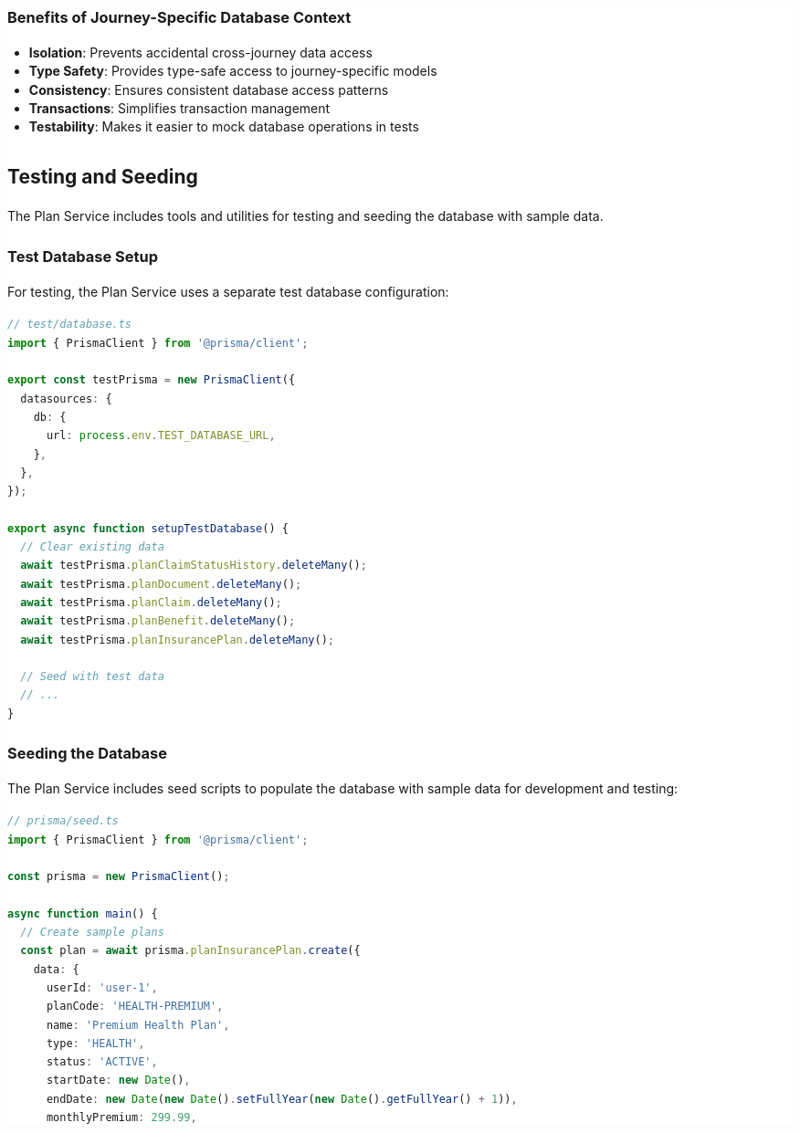 ### Benefits of Journey-Specific Database Context

- **Isolation**: Prevents accidental cross-journey data access
- **Type Safety**: Provides type-safe access to journey-specific models
- **Consistency**: Ensures consistent database access patterns
- **Transactions**: Simplifies transaction management
- **Testability**: Makes it easier to mock database operations in tests

## Testing and Seeding

The Plan Service includes tools and utilities for testing and seeding the database with sample data.

### Test Database Setup

For testing, the Plan Service uses a separate test database configuration:

```typescript
// test/database.ts
import { PrismaClient } from '@prisma/client';

export const testPrisma = new PrismaClient({
  datasources: {
    db: {
      url: process.env.TEST_DATABASE_URL,
    },
  },
});

export async function setupTestDatabase() {
  // Clear existing data
  await testPrisma.planClaimStatusHistory.deleteMany();
  await testPrisma.planDocument.deleteMany();
  await testPrisma.planClaim.deleteMany();
  await testPrisma.planBenefit.deleteMany();
  await testPrisma.planInsurancePlan.deleteMany();

  // Seed with test data
  // ...
}
```

### Seeding the Database

The Plan Service includes seed scripts to populate the database with sample data for development and testing:

```typescript
// prisma/seed.ts
import { PrismaClient } from '@prisma/client';

const prisma = new PrismaClient();

async function main() {
  // Create sample plans
  const plan = await prisma.planInsurancePlan.create({
    data: {
      userId: 'user-1',
      planCode: 'HEALTH-PREMIUM',
      name: 'Premium Health Plan',
      type: 'HEALTH',
      status: 'ACTIVE',
      startDate: new Date(),
      endDate: new Date(new Date().setFullYear(new Date().getFullYear() + 1)),
      monthlyPremium: 299.99,
```